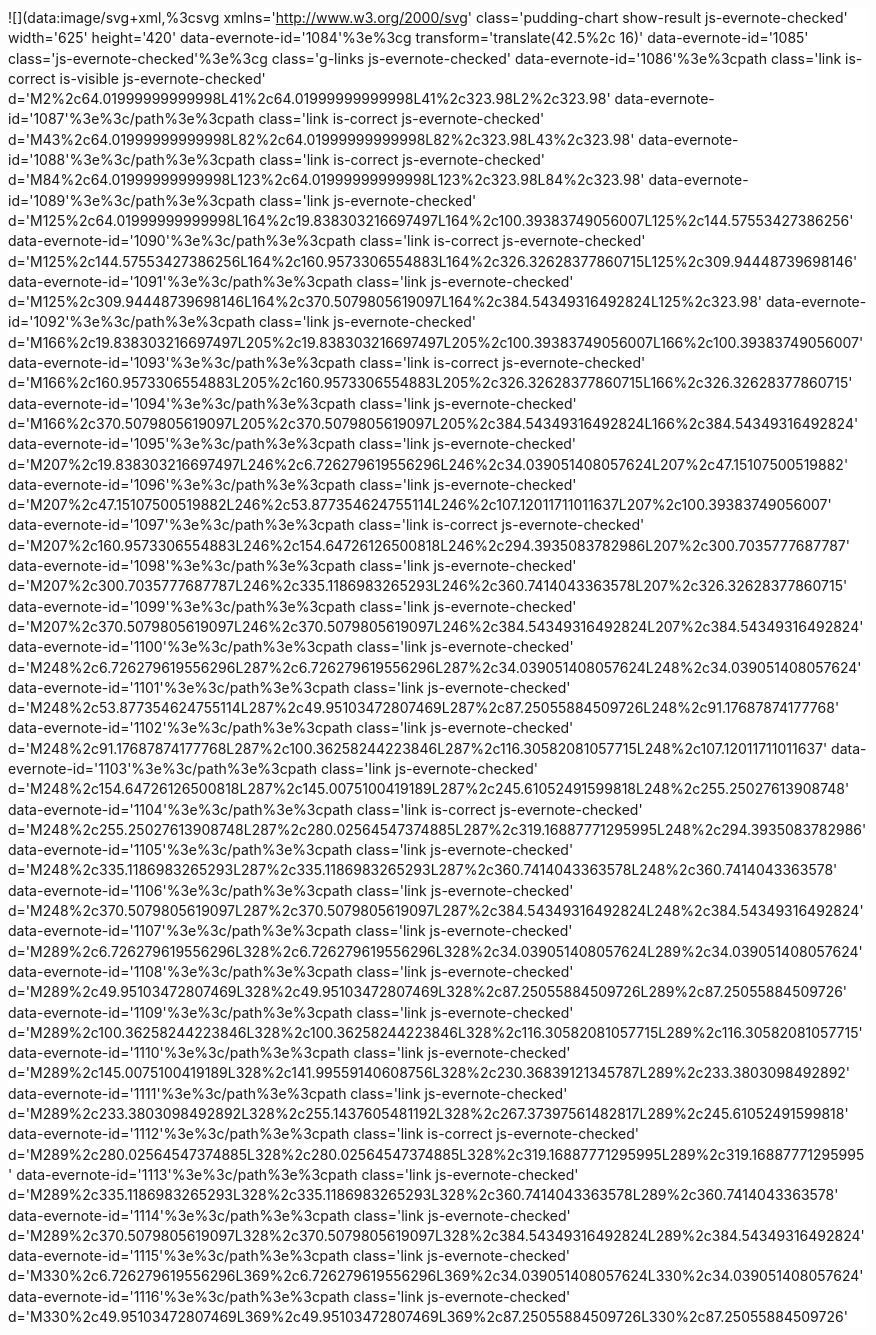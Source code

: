 ![](data:image/svg+xml,%3csvg xmlns='http://www.w3.org/2000/svg' class='pudding-chart show-result js-evernote-checked' width='625' height='420' data-evernote-id='1084'%3e%3cg transform='translate(42.5%2c 16)' data-evernote-id='1085' class='js-evernote-checked'%3e%3cg class='g-links js-evernote-checked' data-evernote-id='1086'%3e%3cpath class='link is-correct is-visible js-evernote-checked' d='M2%2c64.01999999999998L41%2c64.01999999999998L41%2c323.98L2%2c323.98' data-evernote-id='1087'%3e%3c/path%3e%3cpath class='link is-correct js-evernote-checked' d='M43%2c64.01999999999998L82%2c64.01999999999998L82%2c323.98L43%2c323.98' data-evernote-id='1088'%3e%3c/path%3e%3cpath class='link is-correct js-evernote-checked' d='M84%2c64.01999999999998L123%2c64.01999999999998L123%2c323.98L84%2c323.98' data-evernote-id='1089'%3e%3c/path%3e%3cpath class='link js-evernote-checked' d='M125%2c64.01999999999998L164%2c19.838303216697497L164%2c100.39383749056007L125%2c144.57553427386256' data-evernote-id='1090'%3e%3c/path%3e%3cpath class='link is-correct js-evernote-checked' d='M125%2c144.57553427386256L164%2c160.9573306554883L164%2c326.32628377860715L125%2c309.94448739698146' data-evernote-id='1091'%3e%3c/path%3e%3cpath class='link js-evernote-checked' d='M125%2c309.94448739698146L164%2c370.5079805619097L164%2c384.54349316492824L125%2c323.98' data-evernote-id='1092'%3e%3c/path%3e%3cpath class='link js-evernote-checked' d='M166%2c19.838303216697497L205%2c19.838303216697497L205%2c100.39383749056007L166%2c100.39383749056007' data-evernote-id='1093'%3e%3c/path%3e%3cpath class='link is-correct js-evernote-checked' d='M166%2c160.9573306554883L205%2c160.9573306554883L205%2c326.32628377860715L166%2c326.32628377860715' data-evernote-id='1094'%3e%3c/path%3e%3cpath class='link js-evernote-checked' d='M166%2c370.5079805619097L205%2c370.5079805619097L205%2c384.54349316492824L166%2c384.54349316492824' data-evernote-id='1095'%3e%3c/path%3e%3cpath class='link js-evernote-checked' d='M207%2c19.838303216697497L246%2c6.726279619556296L246%2c34.039051408057624L207%2c47.15107500519882' data-evernote-id='1096'%3e%3c/path%3e%3cpath class='link js-evernote-checked' d='M207%2c47.15107500519882L246%2c53.877354624755114L246%2c107.12011711011637L207%2c100.39383749056007' data-evernote-id='1097'%3e%3c/path%3e%3cpath class='link is-correct js-evernote-checked' d='M207%2c160.9573306554883L246%2c154.64726126500818L246%2c294.3935083782986L207%2c300.7035777687787' data-evernote-id='1098'%3e%3c/path%3e%3cpath class='link js-evernote-checked' d='M207%2c300.7035777687787L246%2c335.1186983265293L246%2c360.7414043363578L207%2c326.32628377860715' data-evernote-id='1099'%3e%3c/path%3e%3cpath class='link js-evernote-checked' d='M207%2c370.5079805619097L246%2c370.5079805619097L246%2c384.54349316492824L207%2c384.54349316492824' data-evernote-id='1100'%3e%3c/path%3e%3cpath class='link js-evernote-checked' d='M248%2c6.726279619556296L287%2c6.726279619556296L287%2c34.039051408057624L248%2c34.039051408057624' data-evernote-id='1101'%3e%3c/path%3e%3cpath class='link js-evernote-checked' d='M248%2c53.877354624755114L287%2c49.95103472807469L287%2c87.25055884509726L248%2c91.17687874177768' data-evernote-id='1102'%3e%3c/path%3e%3cpath class='link js-evernote-checked' d='M248%2c91.17687874177768L287%2c100.36258244223846L287%2c116.30582081057715L248%2c107.12011711011637' data-evernote-id='1103'%3e%3c/path%3e%3cpath class='link js-evernote-checked' d='M248%2c154.64726126500818L287%2c145.0075100419189L287%2c245.61052491599818L248%2c255.25027613908748' data-evernote-id='1104'%3e%3c/path%3e%3cpath class='link is-correct js-evernote-checked' d='M248%2c255.25027613908748L287%2c280.02564547374885L287%2c319.16887771295995L248%2c294.3935083782986' data-evernote-id='1105'%3e%3c/path%3e%3cpath class='link js-evernote-checked' d='M248%2c335.1186983265293L287%2c335.1186983265293L287%2c360.7414043363578L248%2c360.7414043363578' data-evernote-id='1106'%3e%3c/path%3e%3cpath class='link js-evernote-checked' d='M248%2c370.5079805619097L287%2c370.5079805619097L287%2c384.54349316492824L248%2c384.54349316492824' data-evernote-id='1107'%3e%3c/path%3e%3cpath class='link js-evernote-checked' d='M289%2c6.726279619556296L328%2c6.726279619556296L328%2c34.039051408057624L289%2c34.039051408057624' data-evernote-id='1108'%3e%3c/path%3e%3cpath class='link js-evernote-checked' d='M289%2c49.95103472807469L328%2c49.95103472807469L328%2c87.25055884509726L289%2c87.25055884509726' data-evernote-id='1109'%3e%3c/path%3e%3cpath class='link js-evernote-checked' d='M289%2c100.36258244223846L328%2c100.36258244223846L328%2c116.30582081057715L289%2c116.30582081057715' data-evernote-id='1110'%3e%3c/path%3e%3cpath class='link js-evernote-checked' d='M289%2c145.0075100419189L328%2c141.99559140608756L328%2c230.36839121345787L289%2c233.3803098492892' data-evernote-id='1111'%3e%3c/path%3e%3cpath class='link js-evernote-checked' d='M289%2c233.3803098492892L328%2c255.1437605481192L328%2c267.37397561482817L289%2c245.61052491599818' data-evernote-id='1112'%3e%3c/path%3e%3cpath class='link is-correct js-evernote-checked' d='M289%2c280.02564547374885L328%2c280.02564547374885L328%2c319.16887771295995L289%2c319.16887771295995' data-evernote-id='1113'%3e%3c/path%3e%3cpath class='link js-evernote-checked' d='M289%2c335.1186983265293L328%2c335.1186983265293L328%2c360.7414043363578L289%2c360.7414043363578' data-evernote-id='1114'%3e%3c/path%3e%3cpath class='link js-evernote-checked' d='M289%2c370.5079805619097L328%2c370.5079805619097L328%2c384.54349316492824L289%2c384.54349316492824' data-evernote-id='1115'%3e%3c/path%3e%3cpath class='link js-evernote-checked' d='M330%2c6.726279619556296L369%2c6.726279619556296L369%2c34.039051408057624L330%2c34.039051408057624' data-evernote-id='1116'%3e%3c/path%3e%3cpath class='link js-evernote-checked' d='M330%2c49.95103472807469L369%2c49.95103472807469L369%2c87.25055884509726L330%2c87.25055884509726'